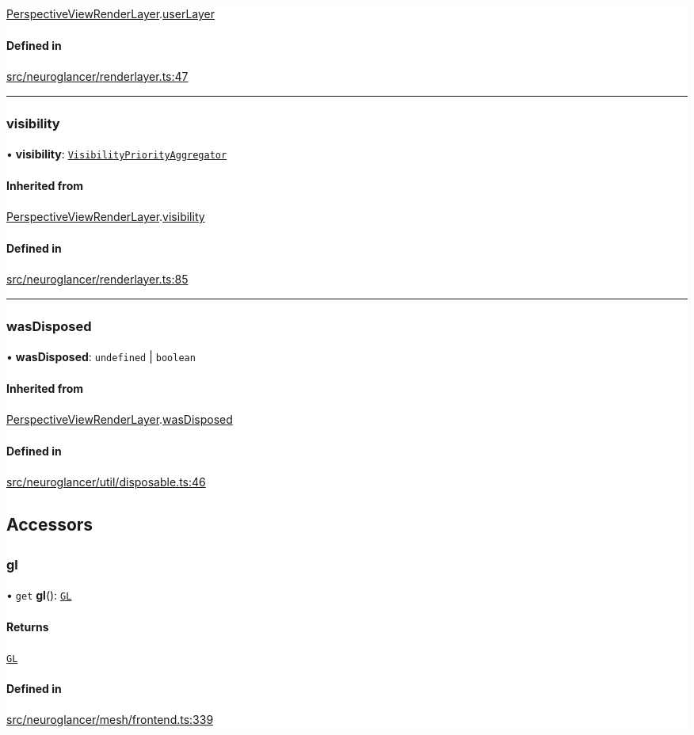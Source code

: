 [PerspectiveViewRenderLayer](perspective_view_render_layer.PerspectiveViewRenderLayer.md).[userLayer](perspective_view_render_layer.PerspectiveViewRenderLayer.md#userlayer)

#### Defined in

[src/neuroglancer/renderlayer.ts:47](https://github.com/ActiveBrainAtlas2/neuroglancer/blob/1beb5d34/src/neuroglancer/renderlayer.ts#L47)

___

### visibility

• **visibility**: [`VisibilityPriorityAggregator`](visibility_priority_frontend.VisibilityPriorityAggregator.md)

#### Inherited from

[PerspectiveViewRenderLayer](perspective_view_render_layer.PerspectiveViewRenderLayer.md).[visibility](perspective_view_render_layer.PerspectiveViewRenderLayer.md#visibility)

#### Defined in

[src/neuroglancer/renderlayer.ts:85](https://github.com/ActiveBrainAtlas2/neuroglancer/blob/1beb5d34/src/neuroglancer/renderlayer.ts#L85)

___

### wasDisposed

• **wasDisposed**: `undefined` \| `boolean`

#### Inherited from

[PerspectiveViewRenderLayer](perspective_view_render_layer.PerspectiveViewRenderLayer.md).[wasDisposed](perspective_view_render_layer.PerspectiveViewRenderLayer.md#wasdisposed)

#### Defined in

[src/neuroglancer/util/disposable.ts:46](https://github.com/ActiveBrainAtlas2/neuroglancer/blob/1beb5d34/src/neuroglancer/util/disposable.ts#L46)

## Accessors

### gl

• `get` **gl**(): [`GL`](../interfaces/webgl_context.GL.md)

#### Returns

[`GL`](../interfaces/webgl_context.GL.md)

#### Defined in

[src/neuroglancer/mesh/frontend.ts:339](https://github.com/ActiveBrainAtlas2/neuroglancer/blob/1beb5d34/src/neuroglancer/mesh/frontend.ts#L339)
